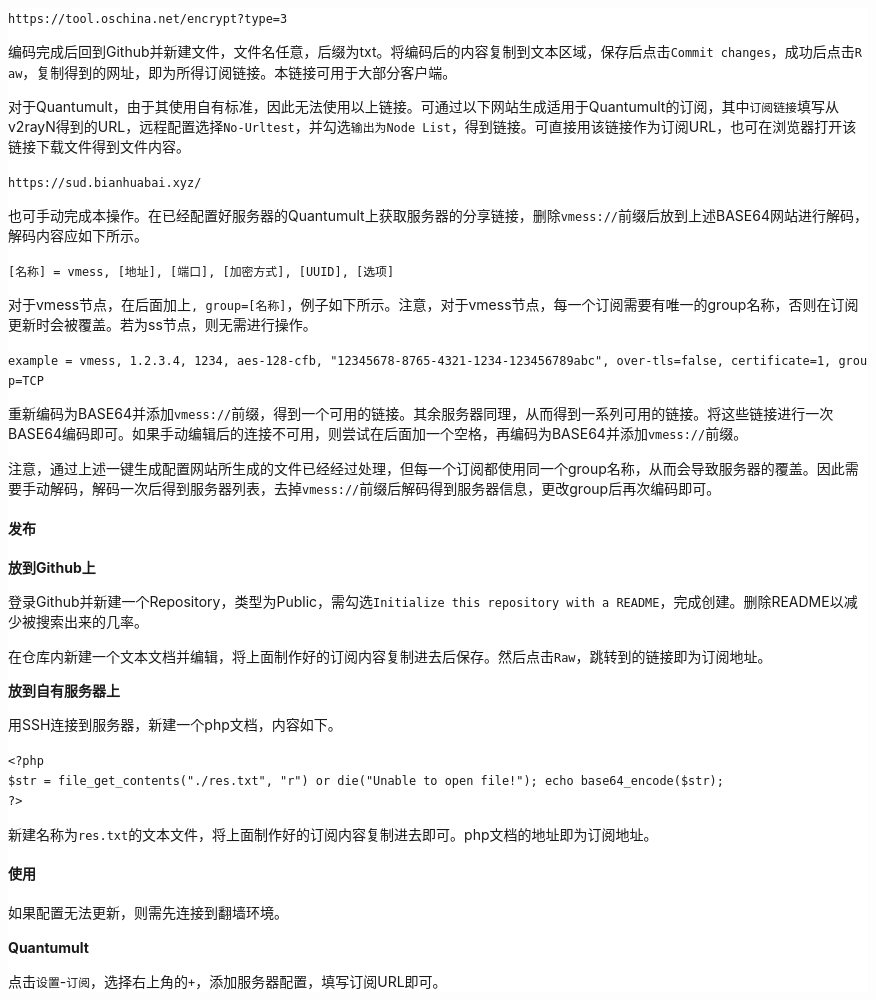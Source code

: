 ```text
https://tool.oschina.net/encrypt?type=3
```

编码完成后回到Github并新建文件，文件名任意，后缀为txt。将编码后的内容复制到文本区域，保存后点击`Commit changes`，成功后点击`Raw`，复制得到的网址，即为所得订阅链接。本链接可用于大部分客户端。

对于Quantumult，由于其使用自有标准，因此无法使用以上链接。可通过以下网站生成适用于Quantumult的订阅，其中`订阅链接`填写从v2rayN得到的URL，远程配置选择`No-Urltest`，并勾选`输出为Node List`，得到链接。可直接用该链接作为订阅URL，也可在浏览器打开该链接下载文件得到文件内容。

```text
https://sud.bianhuabai.xyz/
```

也可手动完成本操作。在已经配置好服务器的Quantumult上获取服务器的分享链接，删除`vmess://`前缀后放到上述BASE64网站进行解码，解码内容应如下所示。

```text
[名称] = vmess, [地址], [端口], [加密方式], [UUID], [选项]
```

对于vmess节点，在后面加上`, group=[名称]`，例子如下所示。注意，对于vmess节点，每一个订阅需要有唯一的group名称，否则在订阅更新时会被覆盖。若为ss节点，则无需进行操作。

```text
example = vmess, 1.2.3.4, 1234, aes-128-cfb, "12345678-8765-4321-1234-123456789abc", over-tls=false, certificate=1, group=TCP
```

重新编码为BASE64并添加`vmess://`前缀，得到一个可用的链接。其余服务器同理，从而得到一系列可用的链接。将这些链接进行一次BASE64编码即可。如果手动编辑后的连接不可用，则尝试在后面加一个空格，再编码为BASE64并添加`vmess://`前缀。

注意，通过上述一键生成配置网站所生成的文件已经经过处理，但每一个订阅都使用同一个group名称，从而会导致服务器的覆盖。因此需要手动解码，解码一次后得到服务器列表，去掉`vmess://`前缀后解码得到服务器信息，更改group后再次编码即可。

#### 发布

**放到Github上**

登录Github并新建一个Repository，类型为Public，需勾选`Initialize this repository with a README`，完成创建。删除README以减少被搜索出来的几率。

在仓库内新建一个文本文档并编辑，将上面制作好的订阅内容复制进去后保存。然后点击`Raw`，跳转到的链接即为订阅地址。

**放到自有服务器上**

用SSH连接到服务器，新建一个php文档，内容如下。

```text
<?php
$str = file_get_contents("./res.txt", "r") or die("Unable to open file!"); echo base64_encode($str);
?>
```

新建名称为`res.txt`的文本文件，将上面制作好的订阅内容复制进去即可。php文档的地址即为订阅地址。

#### 使用

如果配置无法更新，则需先连接到翻墙环境。

**Quantumult**

点击`设置`-`订阅`，选择右上角的`+`，添加服务器配置，填写订阅URL即可。
